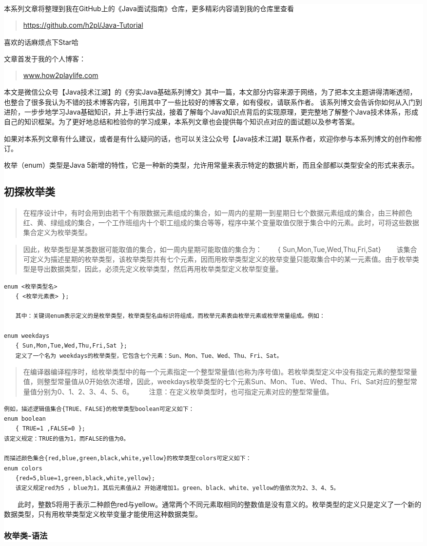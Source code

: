 本系列文章将整理到我在GitHub上的《Java面试指南》仓库，更多精彩内容请到我的仓库里查看
> https://github.com/h2pl/Java-Tutorial

喜欢的话麻烦点下Star哈

文章首发于我的个人博客：
> www.how2playlife.com

本文是微信公众号【Java技术江湖】的《夯实Java基础系列博文》其中一篇，本文部分内容来源于网络，为了把本文主题讲得清晰透彻，也整合了很多我认为不错的技术博客内容，引用其中了一些比较好的博客文章，如有侵权，请联系作者。
该系列博文会告诉你如何从入门到进阶，一步步地学习Java基础知识，并上手进行实战，接着了解每个Java知识点背后的实现原理，更完整地了解整个Java技术体系，形成自己的知识框架。为了更好地总结和检验你的学习成果，本系列文章也会提供每个知识点对应的面试题以及参考答案。

如果对本系列文章有什么建议，或者是有什么疑问的话，也可以关注公众号【Java技术江湖】联系作者，欢迎你参与本系列博文的创作和修订。




枚举（enum）类型是Java 5新增的特性，它是一种新的类型，允许用常量来表示特定的数据片断，而且全部都以类型安全的形式来表示。

 ## 初探枚举类

>  在程序设计中，有时会用到由若干个有限数据元素组成的集合，如一周内的星期一到星期日七个数据元素组成的集合，由三种颜色红、黄、绿组成的集合，一个工作班组内十个职工组成的集合等等，程序中某个变量取值仅限于集合中的元素。此时，可将这些数据集合定义为枚举类型。

> 因此，枚举类型是某类数据可能取值的集合，如一周内星期可能取值的集合为：
> 　　{ Sun,Mon,Tue,Wed,Thu,Fri,Sat}
> 　　该集合可定义为描述星期的枚举类型，该枚举类型共有七个元素，因而用枚举类型定义的枚举变量只能取集合中的某一元素值。由于枚举类型是导出数据类型，因此，必须先定义枚举类型，然后再用枚举类型定义枚举型变量。
> 　

    enum <枚举类型名> 
    　　{ <枚举元素表> };
    　　
    　　其中：关键词enum表示定义的是枚举类型，枚举类型名由标识符组成，而枚举元素表由枚举元素或枚举常量组成。例如： 
    　　
    enum weekdays 
    　　{ Sun,Mon,Tue,Wed,Thu,Fri,Sat };
    　　定义了一个名为 weekdays的枚举类型，它包含七个元素：Sun、Mon、Tue、Wed、Thu、Fri、Sat。

> 在编译器编译程序时，给枚举类型中的每一个元素指定一个整型常量值(也称为序号值)。若枚举类型定义中没有指定元素的整型常量值，则整型常量值从0开始依次递增，因此，weekdays枚举类型的七个元素Sun、Mon、Tue、Wed、Thu、Fri、Sat对应的整型常量值分别为0、1、2、3、4、5、6。
> 　　注意：在定义枚举类型时，也可指定元素对应的整型常量值。

    例如，描述逻辑值集合{TRUE、FALSE}的枚举类型boolean可定义如下：
    enum boolean 
    　　{ TRUE=1 ,FALSE=0 };
    该定义规定：TRUE的值为1，而FALSE的值为0。
    　　
    而描述颜色集合{red,blue,green,black,white,yellow}的枚举类型colors可定义如下：
    enum colors 
    　　{red=5,blue=1,green,black,white,yellow};
    　　该定义规定red为5 ，blue为1，其后元素值从2 开始递增加1。green、black、white、yellow的值依次为2、3、4、5。

　　此时，整数5将用于表示二种颜色red与yellow。通常两个不同元素取相同的整数值是没有意义的。枚举类型的定义只是定义了一个新的数据类型，只有用枚举类型定义枚举变量才能使用这种数据类型。 

 ### 枚举类-语法
